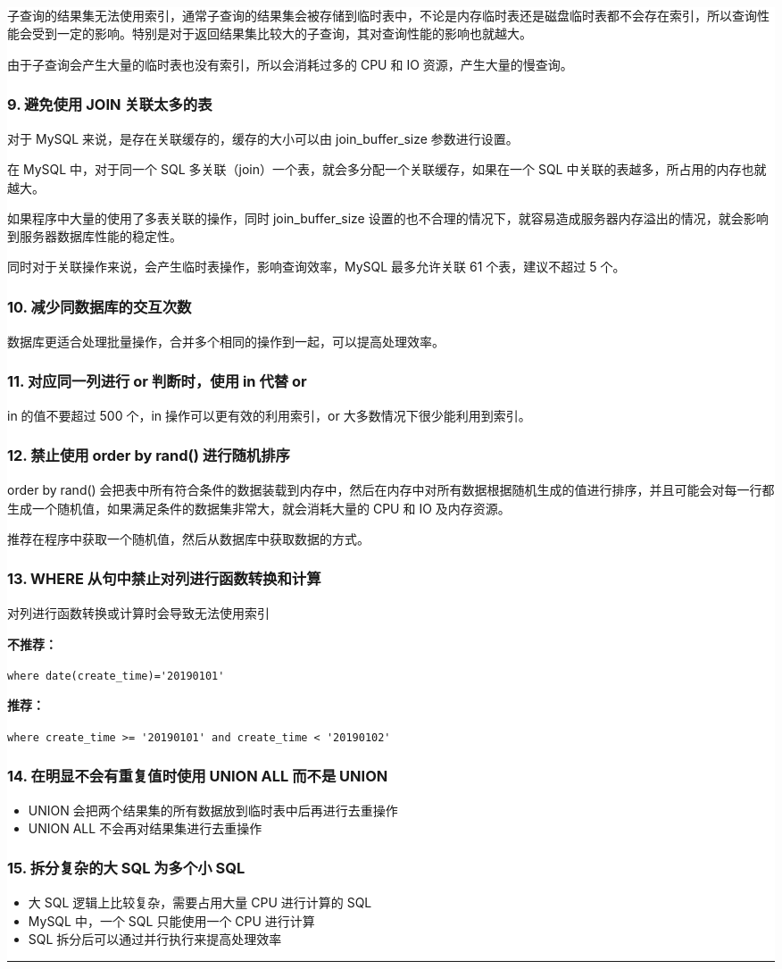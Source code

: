 子查询的结果集无法使用索引，通常子查询的结果集会被存储到临时表中，不论是内存临时表还是磁盘临时表都不会存在索引，所以查询性能会受到一定的影响。特别是对于返回结果集比较大的子查询，其对查询性能的影响也就越大。

由于子查询会产生大量的临时表也没有索引，所以会消耗过多的 CPU 和 IO 资源，产生大量的慢查询。

### 9. 避免使用 JOIN 关联太多的表

对于 MySQL 来说，是存在关联缓存的，缓存的大小可以由 join_buffer_size 参数进行设置。

在 MySQL 中，对于同一个 SQL 多关联（join）一个表，就会多分配一个关联缓存，如果在一个 SQL 中关联的表越多，所占用的内存也就越大。

如果程序中大量的使用了多表关联的操作，同时 join_buffer_size 设置的也不合理的情况下，就容易造成服务器内存溢出的情况，就会影响到服务器数据库性能的稳定性。

同时对于关联操作来说，会产生临时表操作，影响查询效率，MySQL 最多允许关联 61 个表，建议不超过 5 个。

### 10. 减少同数据库的交互次数

数据库更适合处理批量操作，合并多个相同的操作到一起，可以提高处理效率。

### 11. 对应同一列进行 or 判断时，使用 in 代替 or

in 的值不要超过 500 个，in 操作可以更有效的利用索引，or 大多数情况下很少能利用到索引。

### 12. 禁止使用 order by rand() 进行随机排序

order by rand() 会把表中所有符合条件的数据装载到内存中，然后在内存中对所有数据根据随机生成的值进行排序，并且可能会对每一行都生成一个随机值，如果满足条件的数据集非常大，就会消耗大量的 CPU 和 IO 及内存资源。

推荐在程序中获取一个随机值，然后从数据库中获取数据的方式。

### 13. WHERE 从句中禁止对列进行函数转换和计算

对列进行函数转换或计算时会导致无法使用索引

**不推荐：**

```
where date(create_time)='20190101'
```

**推荐：**

```
where create_time >= '20190101' and create_time < '20190102'
```

### 14. 在明显不会有重复值时使用 UNION ALL 而不是 UNION

- UNION 会把两个结果集的所有数据放到临时表中后再进行去重操作
- UNION ALL 不会再对结果集进行去重操作

### 15. 拆分复杂的大 SQL 为多个小 SQL

- 大 SQL 逻辑上比较复杂，需要占用大量 CPU 进行计算的 SQL
- MySQL 中，一个 SQL 只能使用一个 CPU 进行计算
- SQL 拆分后可以通过并行执行来提高处理效率

------
